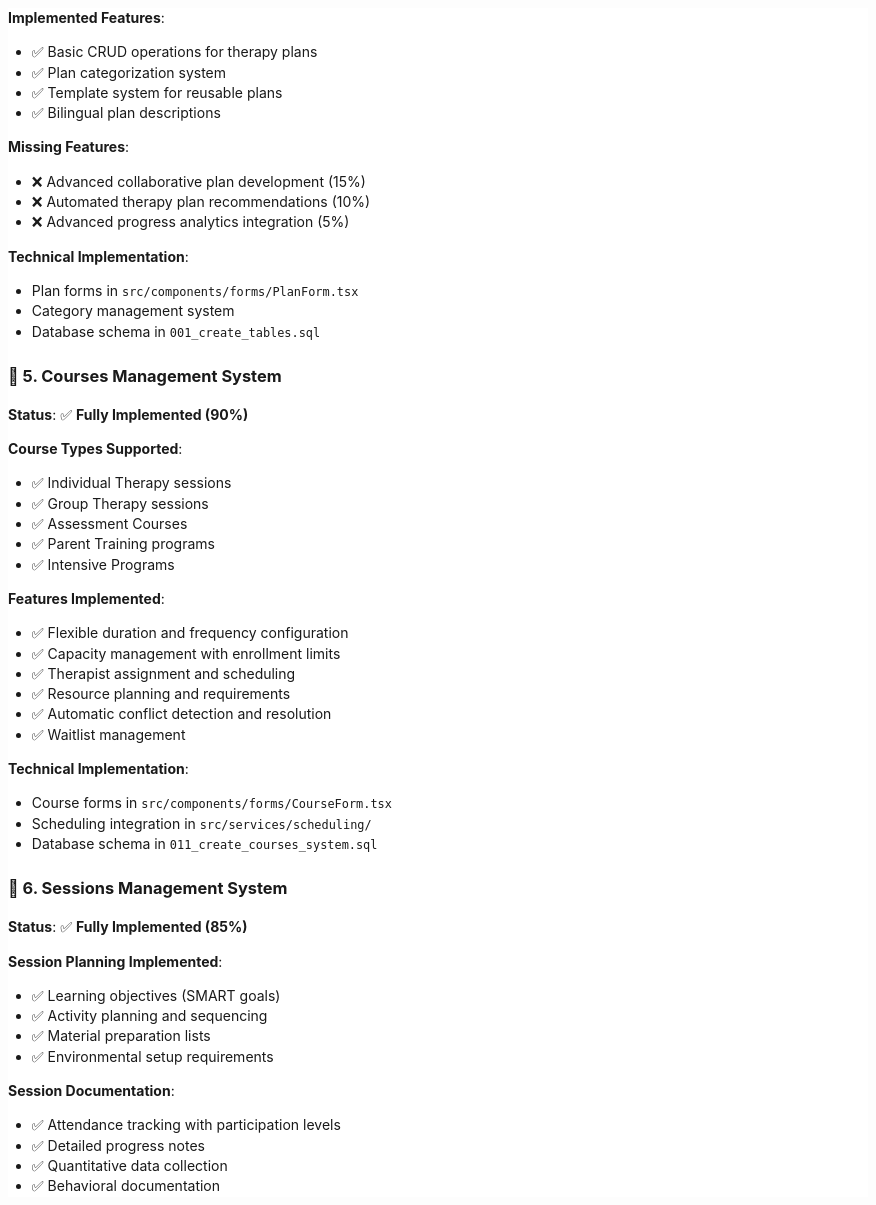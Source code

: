 **Implemented Features**:
- ✅ Basic CRUD operations for therapy plans
- ✅ Plan categorization system
- ✅ Template system for reusable plans
- ✅ Bilingual plan descriptions

**Missing Features**:
- ❌ Advanced collaborative plan development (15%)
- ❌ Automated therapy plan recommendations (10%)
- ❌ Advanced progress analytics integration (5%)

**Technical Implementation**:
- Plan forms in `src/components/forms/PlanForm.tsx`
- Category management system
- Database schema in `001_create_tables.sql`

### 🎯 5. Courses Management System
**Status**: ✅ **Fully Implemented (90%)**

**Course Types Supported**:
- ✅ Individual Therapy sessions
- ✅ Group Therapy sessions
- ✅ Assessment Courses
- ✅ Parent Training programs
- ✅ Intensive Programs

**Features Implemented**:
- ✅ Flexible duration and frequency configuration
- ✅ Capacity management with enrollment limits
- ✅ Therapist assignment and scheduling
- ✅ Resource planning and requirements
- ✅ Automatic conflict detection and resolution
- ✅ Waitlist management

**Technical Implementation**:
- Course forms in `src/components/forms/CourseForm.tsx`
- Scheduling integration in `src/services/scheduling/`
- Database schema in `011_create_courses_system.sql`

### 📅 6. Sessions Management System
**Status**: ✅ **Fully Implemented (85%)**

**Session Planning Implemented**:
- ✅ Learning objectives (SMART goals)
- ✅ Activity planning and sequencing
- ✅ Material preparation lists
- ✅ Environmental setup requirements

**Session Documentation**:
- ✅ Attendance tracking with participation levels
- ✅ Detailed progress notes
- ✅ Quantitative data collection
- ✅ Behavioral documentation
